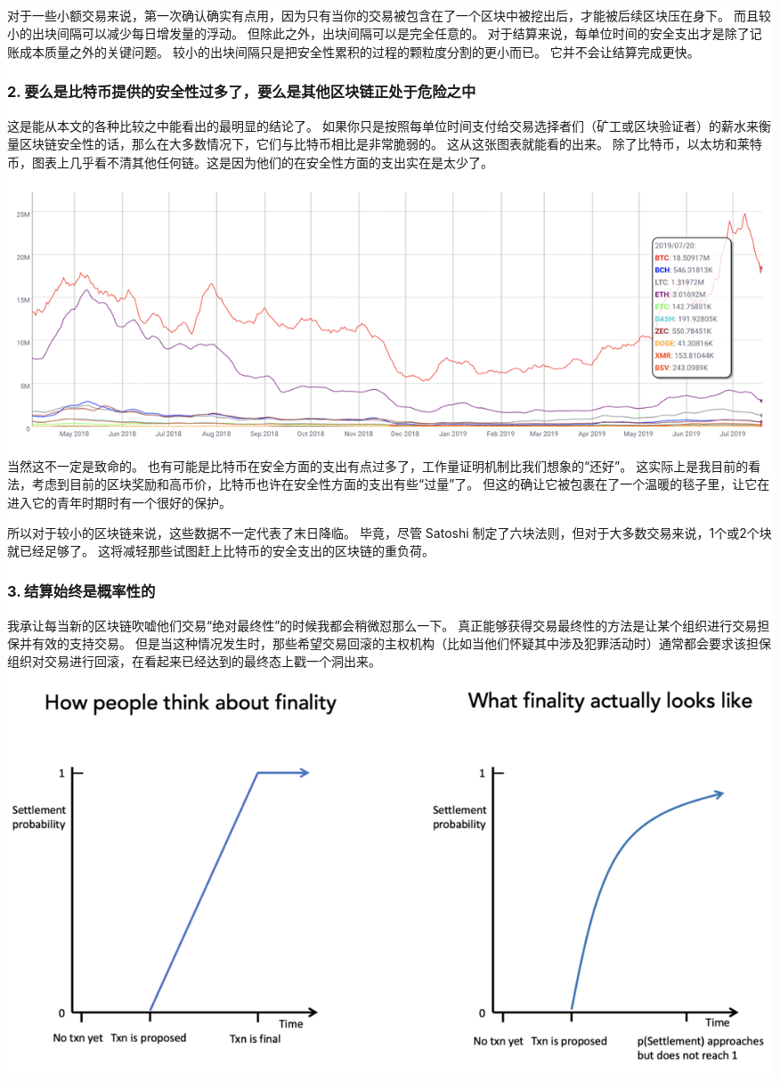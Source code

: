 对于一些小额交易来说，第一次确认确实有点用，因为只有当你的交易被包含在了一个区块中被挖出后，才能被后续区块压在身下。 而且较小的出块间隔可以减少每日增发量的浮动。 但除此之外，出块间隔可以是完全任意的。 对于结算来说，每单位时间的安全支出才是除了记账成本质量之外的关键问题。 较小的出块间隔只是把安全性累积的过程的颗粒度分割的更小而已。 它并不会让结算完成更快。 

### 2. 要么是比特币提供的安全性过多了，要么是其他区块链正处于危险之中 

这是能从本文的各种比较之中能看出的最明显的结论了。 如果你只是按照每单位时间支付给交易选择者们（矿工或区块验证者）的薪水来衡量区块链安全性的话，那么在大多数情况下，它们与比特币相比是非常脆弱的。 这从这张图表就能看的出来。 除了比特币，以太坊和莱特币，图表上几乎看不清其他任何链。这是因为他们的在安全性方面的支出实在是太少了。

![Image: settlement-assurance-11.png](../assets/settlement-assurance/settlement-assurance-11.png)

当然这不一定是致命的。 也有可能是比特币在安全方面的支出有点过多了，工作量证明机制比我们想象的“还好”。 这实际上是我目前的看法，考虑到目前的区块奖励和高币价，比特币也许在安全性方面的支出有些“过量”了。 但这的确让它被包裹在了一个温暖的毯子里，让它在进入它的青年时期时有一个很好的保护。 

所以对于较小的区块链来说，这些数据不一定代表了末日降临。 毕竟，尽管 Satoshi 制定了六块法则，但对于大多数交易来说，1个或2个块就已经足够了。 这将减轻那些试图赶上比特币的安全支出的区块链的重负荷。 

### 3. 结算始终是概率性的 

我承让每当新的区块链吹嘘他们交易“绝对最终性”的时候我都会稍微怼那么一下。 真正能够获得交易最终性的方法是让某个组织进行交易担保并有效的支持交易。 但是当这种情况发生时，那些希望交易回滚的主权机构（比如当他们怀疑其中涉及犯罪活动时）通常都会要求该担保组织对交易进行回滚，在看起来已经达到的最终态上戳一个洞出来。

![Image: settlement-assurance-12.png](../assets/settlement-assurance/settlement-assurance-12.png)
